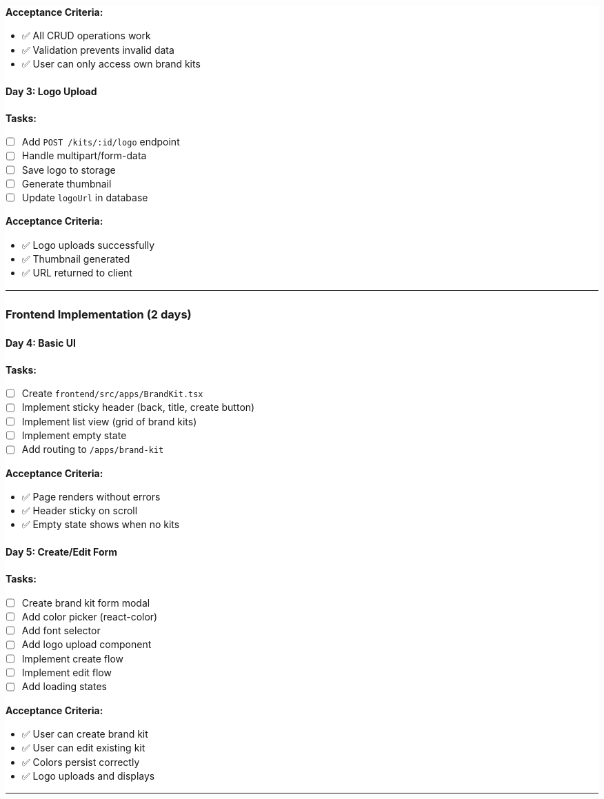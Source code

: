 **Acceptance Criteria:**
- ✅ All CRUD operations work
- ✅ Validation prevents invalid data
- ✅ User can only access own brand kits

#### Day 3: Logo Upload
**Tasks:**
- [ ] Add `POST /kits/:id/logo` endpoint
- [ ] Handle multipart/form-data
- [ ] Save logo to storage
- [ ] Generate thumbnail
- [ ] Update `logoUrl` in database

**Acceptance Criteria:**
- ✅ Logo uploads successfully
- ✅ Thumbnail generated
- ✅ URL returned to client

---

### Frontend Implementation (2 days)

#### Day 4: Basic UI
**Tasks:**
- [ ] Create `frontend/src/apps/BrandKit.tsx`
- [ ] Implement sticky header (back, title, create button)
- [ ] Implement list view (grid of brand kits)
- [ ] Implement empty state
- [ ] Add routing to `/apps/brand-kit`

**Acceptance Criteria:**
- ✅ Page renders without errors
- ✅ Header sticky on scroll
- ✅ Empty state shows when no kits

#### Day 5: Create/Edit Form
**Tasks:**
- [ ] Create brand kit form modal
- [ ] Add color picker (react-color)
- [ ] Add font selector
- [ ] Add logo upload component
- [ ] Implement create flow
- [ ] Implement edit flow
- [ ] Add loading states

**Acceptance Criteria:**
- ✅ User can create brand kit
- ✅ User can edit existing kit
- ✅ Colors persist correctly
- ✅ Logo uploads and displays

---

